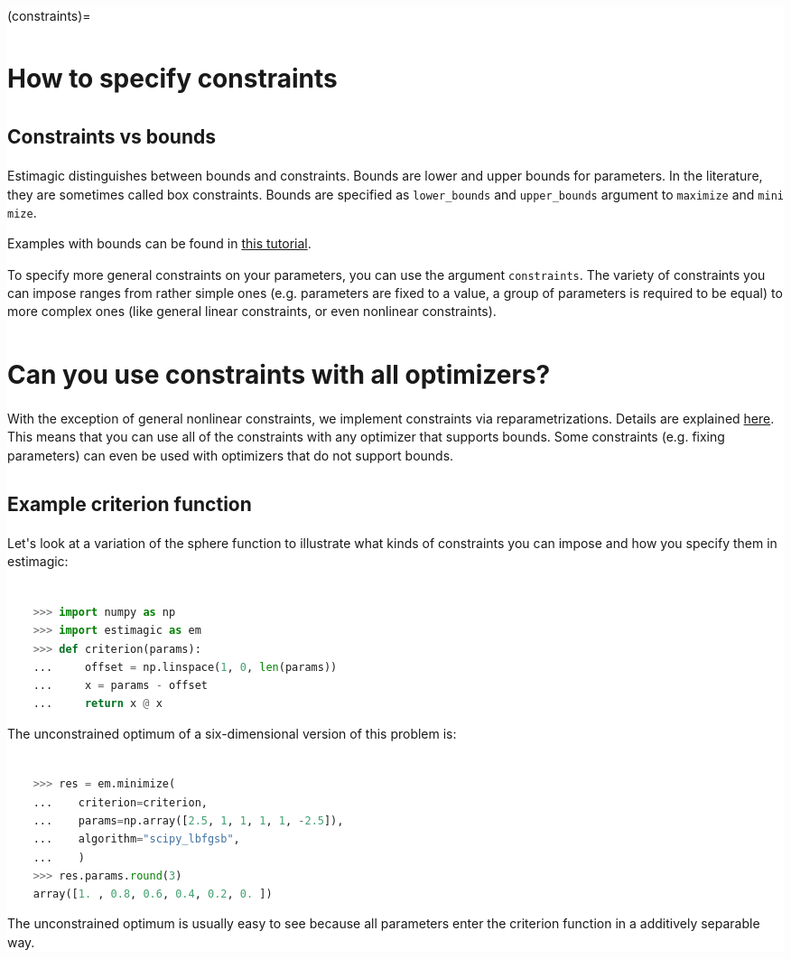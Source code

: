 
(constraints)=

# How to specify constraints

## Constraints vs bounds

Estimagic distinguishes between bounds and constraints. Bounds are lower and upper
bounds for parameters. In the literature, they are sometimes called box constraints.
Bounds are specified as ``lower_bounds`` and ``upper_bounds`` argument to ``maximize``
and ``minimize``.

Examples with bounds can be found in [this tutorial].

To specify more general constraints on your parameters, you can use the argument
``constraints``. The variety of constraints you can impose ranges from rather simple ones
(e.g. parameters are fixed to a value, a group of parameters is required to be equal)
to more complex ones (like general linear constraints, or even nonlinear constraints).

# Can you use constraints with all optimizers?

With the exception of general nonlinear constraints, we implement constraints via
reparametrizations. Details are explained [here]. This means that you can use all of
the constraints with any optimizer that supports bounds. Some constraints (e.g. fixing
parameters) can even be used with optimizers that do not support bounds.


## Example criterion function

Let's look at a variation of the sphere function to illustrate what kinds of constraints
you can impose and how you specify them in estimagic:

```python

    >>> import numpy as np
    >>> import estimagic as em
    >>> def criterion(params):
    ...     offset = np.linspace(1, 0, len(params))
    ...     x = params - offset
    ...     return x @ x
```

The unconstrained optimum of a six-dimensional version of this problem is:

```python

    >>> res = em.minimize(
    ...    criterion=criterion,
    ...    params=np.array([2.5, 1, 1, 1, 1, -2.5]),
    ...    algorithm="scipy_lbfgsb",
    ...    )
    >>> res.params.round(3)
    array([1. , 0.8, 0.6, 0.4, 0.2, 0. ])
```
The unconstrained optimum is usually easy to see because all parameters enter the
criterion function in a additively separable way.


[here]: ../../explanations/optimization/implementation_of_constraints.rst
[this tutorial]: ../../getting_started/first_optimization_with_estimagic.ipynb